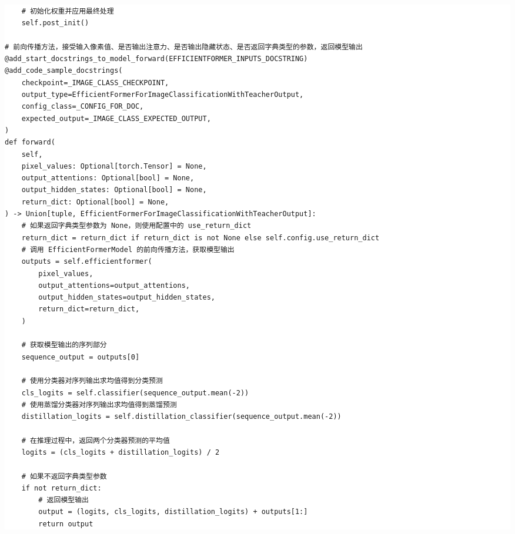         # 初始化权重并应用最终处理
        self.post_init()

    # 前向传播方法，接受输入像素值、是否输出注意力、是否输出隐藏状态、是否返回字典类型的参数，返回模型输出
    @add_start_docstrings_to_model_forward(EFFICIENTFORMER_INPUTS_DOCSTRING)
    @add_code_sample_docstrings(
        checkpoint=_IMAGE_CLASS_CHECKPOINT,
        output_type=EfficientFormerForImageClassificationWithTeacherOutput,
        config_class=_CONFIG_FOR_DOC,
        expected_output=_IMAGE_CLASS_EXPECTED_OUTPUT,
    )
    def forward(
        self,
        pixel_values: Optional[torch.Tensor] = None,
        output_attentions: Optional[bool] = None,
        output_hidden_states: Optional[bool] = None,
        return_dict: Optional[bool] = None,
    ) -> Union[tuple, EfficientFormerForImageClassificationWithTeacherOutput]:
        # 如果返回字典类型参数为 None，则使用配置中的 use_return_dict
        return_dict = return_dict if return_dict is not None else self.config.use_return_dict
        # 调用 EfficientFormerModel 的前向传播方法，获取模型输出
        outputs = self.efficientformer(
            pixel_values,
            output_attentions=output_attentions,
            output_hidden_states=output_hidden_states,
            return_dict=return_dict,
        )

        # 获取模型输出的序列部分
        sequence_output = outputs[0]

        # 使用分类器对序列输出求均值得到分类预测
        cls_logits = self.classifier(sequence_output.mean(-2))
        # 使用蒸馏分类器对序列输出求均值得到蒸馏预测
        distillation_logits = self.distillation_classifier(sequence_output.mean(-2))

        # 在推理过程中，返回两个分类器预测的平均值
        logits = (cls_logits + distillation_logits) / 2

        # 如果不返回字典类型参数
        if not return_dict:
            # 返回模型输出
            output = (logits, cls_logits, distillation_logits) + outputs[1:]
            return output
